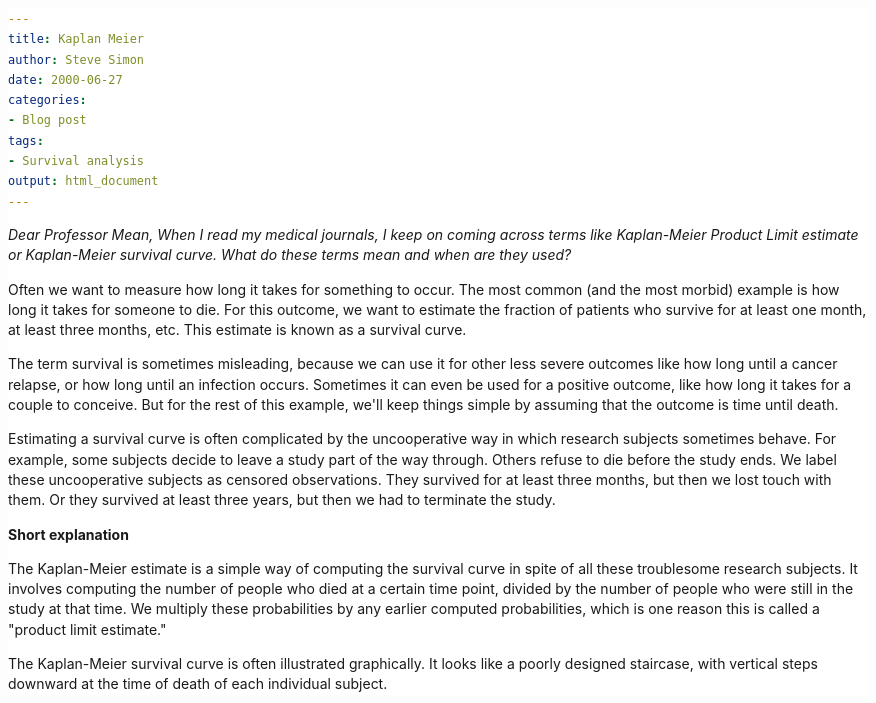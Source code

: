 ```yaml
---
title: Kaplan Meier
author: Steve Simon
date: 2000-06-27
categories:
- Blog post
tags:
- Survival analysis
output: html_document
---
```


*Dear Professor Mean, When I read my medical journals, I keep on coming
across terms like Kaplan-Meier Product Limit estimate or
Kaplan-Meier survival curve. What do these terms mean and when are
they used?*



Often we want to measure how long it takes for something to occur. The
most common (and the most morbid) example is how long it takes for
someone to die. For this outcome, we want to estimate the fraction of
patients who survive for at least one month, at least three months,
etc. This estimate is known as a survival curve.

The term survival is sometimes misleading, because we can use it for
other less severe outcomes like how long until a cancer relapse, or
how long until an infection occurs. Sometimes it can even be used for
a positive outcome, like how long it takes for a couple to conceive.
But for the rest of this example, we'll keep things simple by
assuming that the outcome is time until death.

Estimating a survival curve is often complicated by the uncooperative
way in which research subjects sometimes behave. For example, some
subjects decide to leave a study part of the way through. Others
refuse to die before the study ends. We label these uncooperative
subjects as censored observations. They survived for at least three
months, but then we lost touch with them. Or they survived at least
three years, but then we had to terminate the study.

**Short explanation**

The Kaplan-Meier estimate is a simple way of computing the survival
curve in spite of all these troublesome research subjects. It involves
computing the number of people who died at a certain time point,
divided by the number of people who were still in the study at that
time. We multiply these probabilities by any earlier computed
probabilities, which is one reason this is called a "product limit
estimate."

The Kaplan-Meier survival curve is often illustrated graphically. It
looks like a poorly designed staircase, with vertical steps downward
at the time of death of each individual subject.
